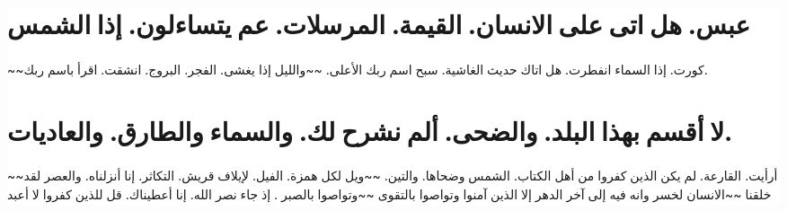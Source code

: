 # عبس. هل اتى على الانسان. القيمة. المرسلات. عم يتساءلون. إذا الشمس
~~كورت. إذا السماء انفطرت. هل اتاك حديث الغاشية. سبح اسم ربك الأعلى.
~~والليل إذا يغشى. الفجر. البروج. انشقت. اقرأ باسم ربك.
# لا أقسم بهذا البلد. والضحى. ألم نشرح لك. والسماء والطارق. والعاديات.
~~أرأيت. القارعة. لم يكن الذين كفروا من أهل الكتاب. الشمس وضحاها. والتين.
~~ويل لكل همزة. الفيل. لإيلاف قريش. التكاثر. إنا أنزلناه. والعصر لقد خلقنا
~~الانسان لخسر وانه فيه إلى آخر الدهر إلا الذين آمنوا وتواصوا بالتقوى
~~وتواصوا بالصبر . إذ جاء نصر الله. إنا أعطيناك. قل للذين كفروا لا أعبد
